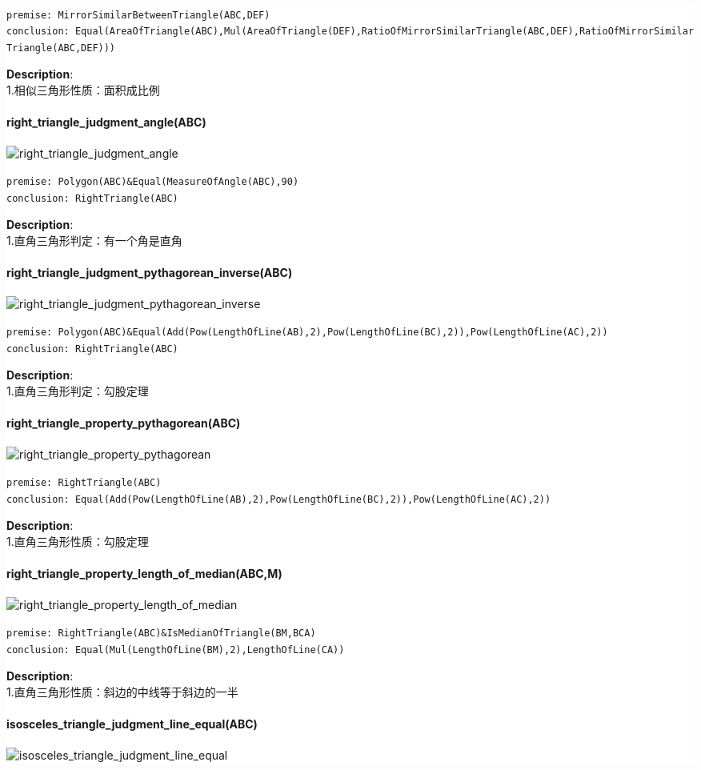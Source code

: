     premise: MirrorSimilarBetweenTriangle(ABC,DEF)
    conclusion: Equal(AreaOfTriangle(ABC),Mul(AreaOfTriangle(DEF),RatioOfMirrorSimilarTriangle(ABC,DEF),RatioOfMirrorSimilarTriangle(ABC,DEF)))

**Description**:  
1.相似三角形性质：面积成比例

#### right_triangle_judgment_angle(ABC)
<div>
    <img src="pic/right_triangle_judgment_angle.png" alt="right_triangle_judgment_angle" width="15%">
</div>

    premise: Polygon(ABC)&Equal(MeasureOfAngle(ABC),90)
    conclusion: RightTriangle(ABC)

**Description**:  
1.直角三角形判定：有一个角是直角

#### right_triangle_judgment_pythagorean_inverse(ABC)
<div>
    <img src="pic/right_triangle_judgment_pythagorean_inverse.png" alt="right_triangle_judgment_pythagorean_inverse" width="15%">
</div>

    premise: Polygon(ABC)&Equal(Add(Pow(LengthOfLine(AB),2),Pow(LengthOfLine(BC),2)),Pow(LengthOfLine(AC),2))
    conclusion: RightTriangle(ABC)

**Description**:  
1.直角三角形判定：勾股定理

#### right_triangle_property_pythagorean(ABC)
<div>
    <img src="pic/right_triangle_property_pythagorean.png" alt="right_triangle_property_pythagorean" width="15%">
</div>

    premise: RightTriangle(ABC)
    conclusion: Equal(Add(Pow(LengthOfLine(AB),2),Pow(LengthOfLine(BC),2)),Pow(LengthOfLine(AC),2))

**Description**:  
1.直角三角形性质：勾股定理

#### right_triangle_property_length_of_median(ABC,M)
<div>
    <img src="pic/right_triangle_property_length_of_median.png" alt="right_triangle_property_length_of_median" width="15%">
</div>

    premise: RightTriangle(ABC)&IsMedianOfTriangle(BM,BCA)
    conclusion: Equal(Mul(LengthOfLine(BM),2),LengthOfLine(CA))

**Description**:  
1.直角三角形性质：斜边的中线等于斜边的一半

#### isosceles_triangle_judgment_line_equal(ABC)
<div>
    <img src="pic/isosceles_triangle_judgment_line_equal.png" alt="isosceles_triangle_judgment_line_equal" width="15%">
</div>
